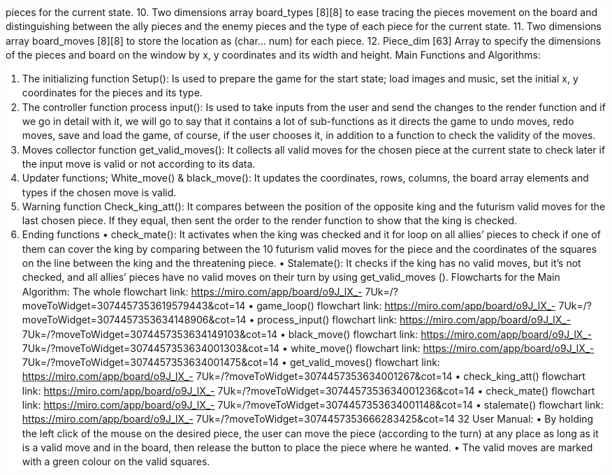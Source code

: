 pieces for the current state.
10. Two dimensions array board_types [8][8] to ease tracing the pieces
movement on the board and distinguishing between the ally pieces and
the enemy pieces and the type of each piece for the current state.
11. Two dimensions array board_moves [8][8] to store the location as
(char... num) for each piece.
12. Piece_dim [63] Array to specify the dimensions of the pieces and board
on the window by x, y coordinates and its width and height.
Main Functions and Algorithms:
1. The initializing function Setup():
Is used to prepare the game for the start state; load images and music, set
the initial x, y coordinates for the pieces and its type.
2. The controller function process input():
Is used to take inputs from the user and send the changes to the render
function and if we go in detail with it, we will go to say that it contains a
lot of sub-functions as it directs the game to undo moves, redo moves, save
and load the game, of course, if the user chooses it, in addition to a function
to check the validity of the moves.
3. Moves collector function get_valid_moves():
It collects all valid moves for the chosen piece at the current state to check
later if the input move is valid or not according to its data.
4. Updater functions; White_move() & black_move():
It updates the coordinates, rows, columns, the board array elements and
types if the chosen move is valid.
5. Warning function Check_king_att():
It compares between the position of the opposite king and the futurism
valid moves for the last chosen piece. If they equal, then sent the order to
the render function to show that the king is checked.
6. Ending functions
• check_mate():
It activates when the king was checked and it for loop on all allies’ pieces
to check if one of them can cover the king by comparing between the
10
futurism valid moves for the piece and the coordinates of the squares on
the line between the king and the threatening piece.
• Stalemate():
It checks if the king has no valid moves, but it’s not checked, and all allies’
pieces have no valid moves on their turn by using get_valid_moves ().
Flowcharts for the Main Algorithm:
The whole flowchart link: https://miro.com/app/board/o9J_lX_-
7Uk=/?moveToWidget=3074457353619579443&cot=14
• game_loop() flowchart link: https://miro.com/app/board/o9J_lX_-
7Uk=/?moveToWidget=3074457353634148906&cot=14
• process_input() flowchart link: https://miro.com/app/board/o9J_lX_-
7Uk=/?moveToWidget=3074457353634149103&cot=14
• black_move() flowchart link: https://miro.com/app/board/o9J_lX_-
7Uk=/?moveToWidget=3074457353634001303&cot=14
• white_move() flowchart link: https://miro.com/app/board/o9J_lX_-
7Uk=/?moveToWidget=3074457353634001475&cot=14
• get_valid_moves() flowchart link: https://miro.com/app/board/o9J_lX_-
7Uk=/?moveToWidget=3074457353634001267&cot=14
• check_king_att() flowchart link: https://miro.com/app/board/o9J_lX_-
7Uk=/?moveToWidget=3074457353634001236&cot=14
• check_mate() flowchart link: https://miro.com/app/board/o9J_lX_-
7Uk=/?moveToWidget=3074457353634001148&cot=14
• stalemate() flowchart link: https://miro.com/app/board/o9J_lX_-
7Uk=/?moveToWidget=3074457353666283425&cot=14
32
User Manual:
• By holding the left click of the mouse on the desired piece, the user
can move the piece (according to the turn) at any place as long as it is
a valid move and in the board, then release the button to place the
piece where he wanted.
• The valid moves are marked with a green colour on the valid squares.